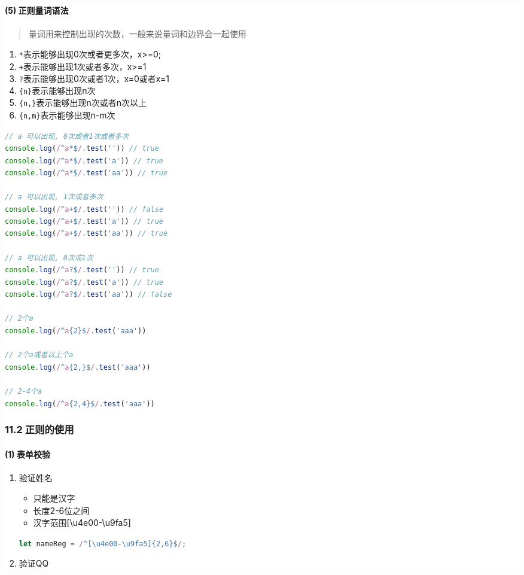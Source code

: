 

#### (5) 正则量词语法

> 量词用来控制出现的次数，一般来说量词和边界会一起使用

1. `*`表示能够出现0次或者更多次，x>=0;
2. `+`表示能够出现1次或者多次，x>=1
3. `?`表示能够出现0次或者1次，x=0或者x=1
4. `{n}`表示能够出现n次
5. `{n,}`表示能够出现n次或者n次以上
6. `{n,m}`表示能够出现n-m次

```jsx
// a 可以出现, 0次或者1次或者多次
console.log(/^a*$/.test('')) // true
console.log(/^a*$/.test('a')) // true
console.log(/^a*$/.test('aa')) // true

// a 可以出现, 1次或者多次
console.log(/^a+$/.test('')) // false
console.log(/^a+$/.test('a')) // true
console.log(/^a+$/.test('aa')) // true

// a 可以出现, 0次或1次
console.log(/^a?$/.test('')) // true
console.log(/^a?$/.test('a')) // true
console.log(/^a?$/.test('aa')) // false

// 2个a
console.log(/^a{2}$/.test('aaa'))

// 2个a或者以上个a
console.log(/^a{2,}$/.test('aaa'))

// 2-4个a
console.log(/^a{2,4}$/.test('aaa'))
```



### 11.2 正则的使用

#### (1) 表单校验

1. 验证姓名

   - 只能是汉字
   - 长度2-6位之间
   - 汉字范围[\u4e00-\u9fa5]

   ```javascript
   let nameReg = /^[\u4e00-\u9fa5]{2,6}$/;
   ```

2. 验证QQ
